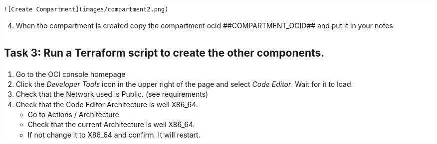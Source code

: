     ![Create Compartment](images/compartment2.png)
4. When the compartment is created copy the compartment ocid ##COMPARTMENT_OCID## and put it in your notes


## Task 3: Run a Terraform script to create the other components.

1. Go to the OCI console homepage
2. Click the *Developer Tools* icon in the upper right of the page and select *Code Editor*. Wait for it to load.
3. Check that the Network used is Public. (see requirements)
4. Check that the Code Editor Architecture is well X86_64.
    - Go to Actions / Architecture
    - Check that the current Architecture is well X86_64.
    - If not change it to X86_64 and confirm. It will restart.
